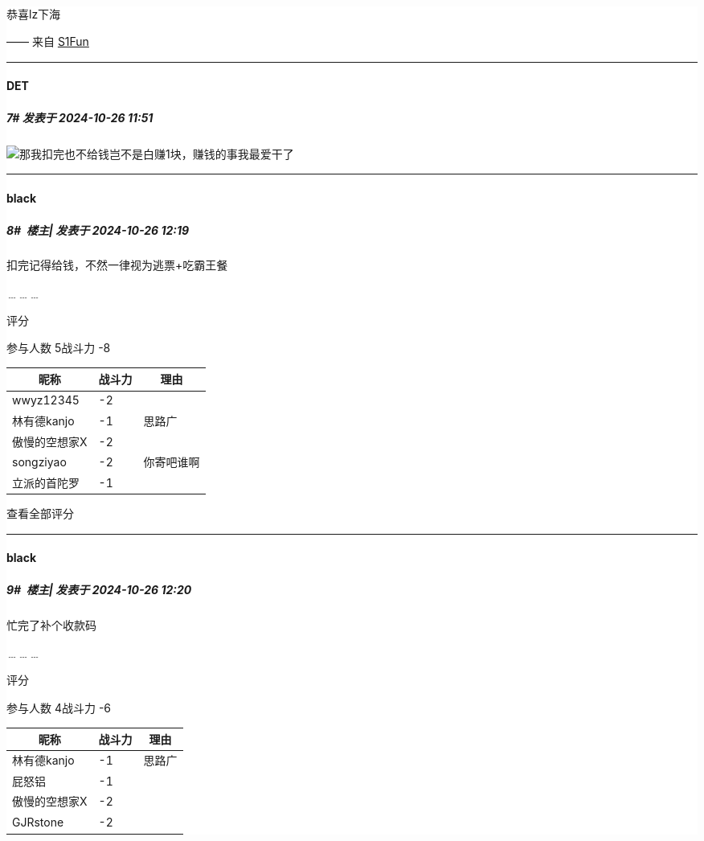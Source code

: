 恭喜lz下海

—— 来自 [S1Fun](https://s1fun.koalcat.com)

*****

####  DET  
##### 7#       发表于 2024-10-26 11:51

<img src="https://static.saraba1st.com/image/smiley/face2017/047.png">那我扣完也不给钱岂不是白赚1块，赚钱的事我最爱干了

*****

####  black  
##### 8#         楼主| 发表于 2024-10-26 12:19

扣完记得给钱，不然一律视为逃票+吃霸王餐

﹍﹍﹍

评分

 参与人数 5战斗力 -8

|昵称|战斗力|理由|
|----|---|---|
| wwyz12345|-2||
| 林有德kanjo|-1|思路广|
| 傲慢的空想家X|-2||
| songziyao|-2|你寄吧谁啊|
| 立派的首陀罗|-1||

查看全部评分

*****

####  black  
##### 9#         楼主| 发表于 2024-10-26 12:20

忙完了补个收款码

﹍﹍﹍

评分

 参与人数 4战斗力 -6

|昵称|战斗力|理由|
|----|---|---|
| 林有德kanjo|-1|思路广|
| 屁怒铝|-1||
| 傲慢的空想家X|-2||
| GJRstone|-2||

